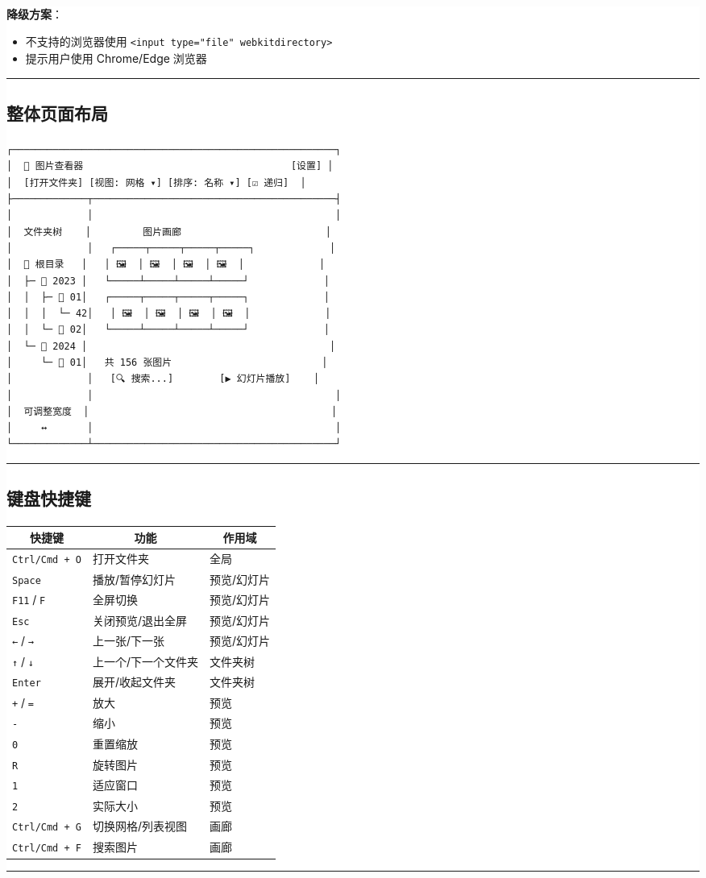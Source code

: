 **降级方案**：
- 不支持的浏览器使用 `<input type="file" webkitdirectory>`
- 提示用户使用 Chrome/Edge 浏览器

---

## 整体页面布局

```
┌────────────────────────────────────────────────────────┐
│  📁 图片查看器                                    [设置] │
│  [打开文件夹] [视图: 网格 ▾] [排序: 名称 ▾] [☑ 递归]  │
├─────────────┬──────────────────────────────────────────┤
│             │                                          │
│  文件夹树    │         图片画廊                         │
│             │   ┌─────┬─────┬─────┬─────┐             │
│  📁 根目录   │   │ 🖼️  │ 🖼️  │ 🖼️  │ 🖼️  │             │
│  ├─ 📁 2023 │   └─────┴─────┴─────┴─────┘             │
│  │  ├─ 📁 01│   ┌─────┬─────┬─────┬─────┐             │
│  │  │  └─ 42│   │ 🖼️  │ 🖼️  │ 🖼️  │ 🖼️  │             │
│  │  └─ 📁 02│   └─────┴─────┴─────┴─────┘             │
│  └─ 📁 2024 │                                          │
│     └─ 📁 01│   共 156 张图片                          │
│             │   [🔍 搜索...]        [▶️ 幻灯片播放]    │
│             │                                          │
│  可调整宽度  │                                          │
│     ↔       │                                          │
└─────────────┴──────────────────────────────────────────┘
```

---

## 键盘快捷键

| 快捷键 | 功能 | 作用域 |
|--------|------|--------|
| `Ctrl/Cmd + O` | 打开文件夹 | 全局 |
| `Space` | 播放/暂停幻灯片 | 预览/幻灯片 |
| `F11` / `F` | 全屏切换 | 预览/幻灯片 |
| `Esc` | 关闭预览/退出全屏 | 预览/幻灯片 |
| `←` / `→` | 上一张/下一张 | 预览/幻灯片 |
| `↑` / `↓` | 上一个/下一个文件夹 | 文件夹树 |
| `Enter` | 展开/收起文件夹 | 文件夹树 |
| `+` / `=` | 放大 | 预览 |
| `-` | 缩小 | 预览 |
| `0` | 重置缩放 | 预览 |
| `R` | 旋转图片 | 预览 |
| `1` | 适应窗口 | 预览 |
| `2` | 实际大小 | 预览 |
| `Ctrl/Cmd + G` | 切换网格/列表视图 | 画廊 |
| `Ctrl/Cmd + F` | 搜索图片 | 画廊 |

---